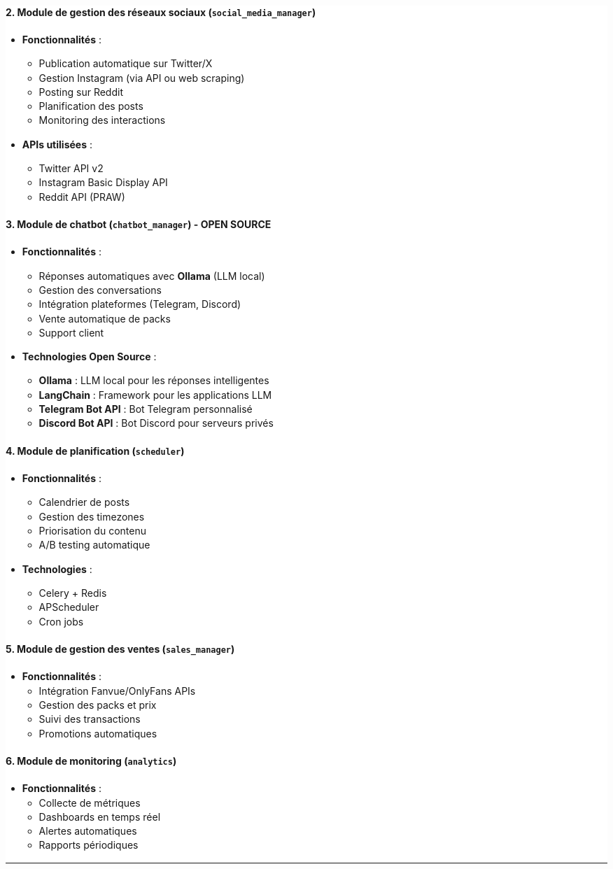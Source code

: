 #### 2. Module de gestion des réseaux sociaux (`social_media_manager`)
- **Fonctionnalités** :
  - Publication automatique sur Twitter/X
  - Gestion Instagram (via API ou web scraping)
  - Posting sur Reddit
  - Planification des posts
  - Monitoring des interactions

- **APIs utilisées** :
  - Twitter API v2
  - Instagram Basic Display API
  - Reddit API (PRAW)

#### 3. Module de chatbot (`chatbot_manager`) - **OPEN SOURCE**
- **Fonctionnalités** :
  - Réponses automatiques avec **Ollama** (LLM local)
  - Gestion des conversations
  - Intégration plateformes (Telegram, Discord)
  - Vente automatique de packs
  - Support client

- **Technologies Open Source** :
  - **Ollama** : LLM local pour les réponses intelligentes
  - **LangChain** : Framework pour les applications LLM
  - **Telegram Bot API** : Bot Telegram personnalisé
  - **Discord Bot API** : Bot Discord pour serveurs privés

#### 4. Module de planification (`scheduler`)
- **Fonctionnalités** :
  - Calendrier de posts
  - Gestion des timezones
  - Priorisation du contenu
  - A/B testing automatique

- **Technologies** :
  - Celery + Redis
  - APScheduler
  - Cron jobs

#### 5. Module de gestion des ventes (`sales_manager`)
- **Fonctionnalités** :
  - Intégration Fanvue/OnlyFans APIs
  - Gestion des packs et prix
  - Suivi des transactions
  - Promotions automatiques

#### 6. Module de monitoring (`analytics`)
- **Fonctionnalités** :
  - Collecte de métriques
  - Dashboards en temps réel
  - Alertes automatiques
  - Rapports périodiques

---